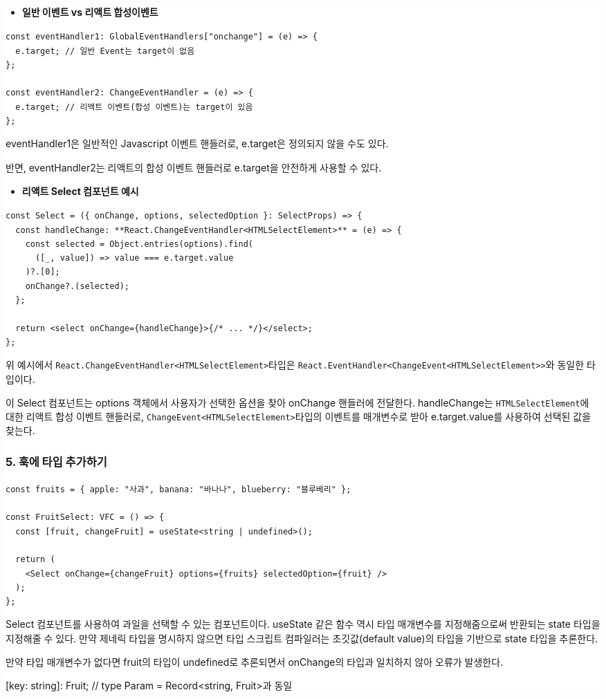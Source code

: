 - **일반 이벤트 vs 리액트 합성이벤트**

```tsx
const eventHandler1: GlobalEventHandlers["onchange"] = (e) => {
  e.target; // 일반 Event는 target이 없음 
};

const eventHandler2: ChangeEventHandler = (e) => {
  e.target; // 리액트 이벤트(합성 이벤트)는 target이 있음
};
```

eventHandler1은 일반적인 Javascript 이벤트 핸들러로, e.target은 정의되지 않을 수도 있다. 

반면, eventHandler2는 리액트의 합성 이벤트 핸들러로 e.target을 안전하게 사용할 수 있다.

- **리액트 Select 컴포넌트 예시**

```tsx
const Select = ({ onChange, options, selectedOption }: SelectProps) => {
  const handleChange: **React.ChangeEventHandler<HTMLSelectElement>** = (e) => {
    const selected = Object.entries(options).find(
      ([_, value]) => value === e.target.value
    )?.[0];
    onChange?.(selected);
  };

  return <select onChange={handleChange}>{/* ... */}</select>;
};
```

위 예시에서 `React.ChangeEventHandler<HTMLSelectElement>`타입은 `React.EventHandler<ChangeEvent<HTMLSelectElement>>`와 동일한 타입이다. 

이 Select 컴포넌트는 options 객체에서 사용자가 선택한 옵션을 찾아 onChange 핸들러에 전달한다. handleChange는 `HTMLSelectElement`에 대한 리액트 합성 이벤트 핸들러로, `ChangeEvent<HTMLSelectElement>`타입의 이벤트를 매개변수로 받아 e.target.value를 사용하여 선택된 값을 찾는다.

### 5. 훅에 타입 추가하기

```tsx
const fruits = { apple: "사과", banana: "바나나", blueberry: "블루베리" };

const FruitSelect: VFC = () => {
  const [fruit, changeFruit] = useState<string | undefined>();

  return (
    <Select onChange={changeFruit} options={fruits} selectedOption={fruit} />
  );
};
```

Select 컴포넌트를 사용하여 과일을 선택할 수 있는 컴포넌트이다. useState 같은 함수 역시 타입 매개변수를 지정해줌으로써 반환되는 state 타입을 지정해줄 수 있다. 만약 제네릭 타입을 명시하지 않으면 타입 스크립트 컴파일러는 초깃값(default value)의 타입을 기반으로 state 타입을 추론한다.

만약 타입 매개변수가 없다면 fruit의 타입이 undefined로 추론되면서 onChange의 타입과 일치하지 않아 오류가 발생한다.


  [key: string]: Fruit; // type Param = Record<string, Fruit>과 동일